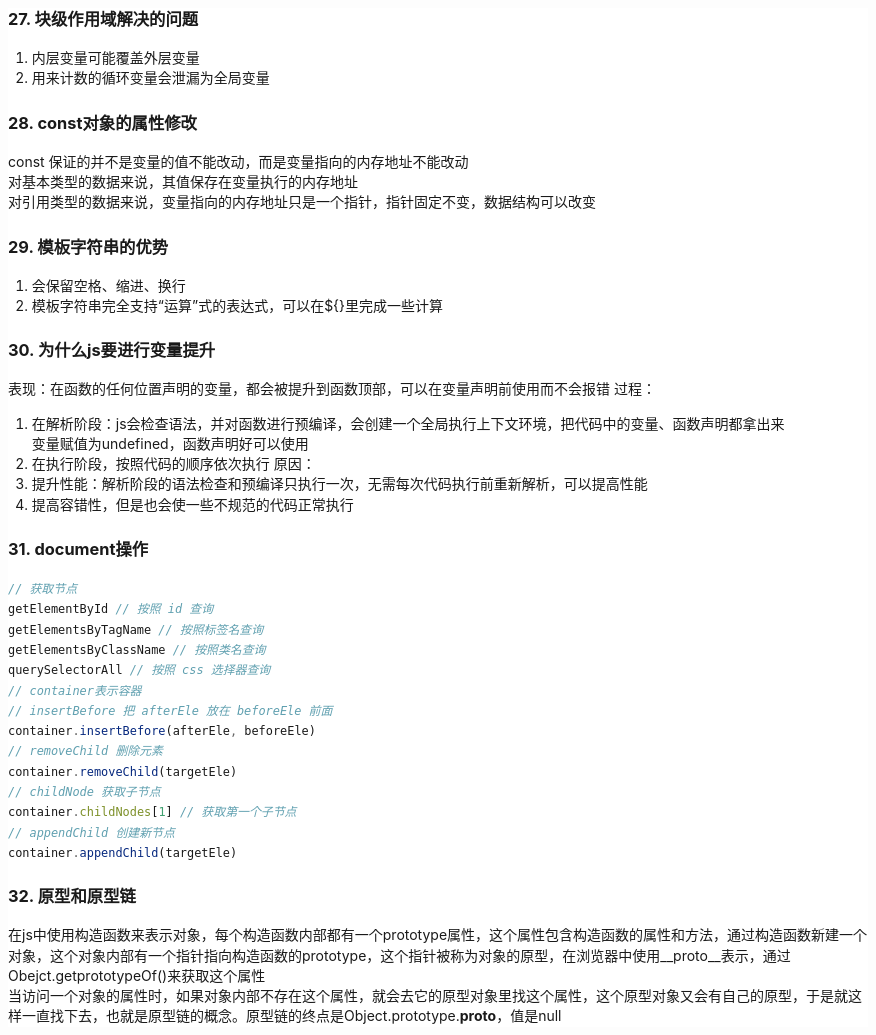 ### 27. 块级作用域解决的问题
1. 内层变量可能覆盖外层变量
2. 用来计数的循环变量会泄漏为全局变量

### 28. const对象的属性修改
const 保证的并不是变量的值不能改动，而是变量指向的内存地址不能改动<br>
对基本类型的数据来说，其值保存在变量执行的内存地址<br>
对引用类型的数据来说，变量指向的内存地址只是一个指针，指针固定不变，数据结构可以改变

### 29. 模板字符串的优势
1. 会保留空格、缩进、换行
2. 模板字符串完全支持“运算”式的表达式，可以在${}里完成一些计算

### 30. 为什么js要进行变量提升
表现：在函数的任何位置声明的变量，都会被提升到函数顶部，可以在变量声明前使用而不会报错
过程：
1. 在解析阶段：js会检查语法，并对函数进行预编译，会创建一个全局执行上下文环境，把代码中的变量、函数声明都拿出来<br>
变量赋值为undefined，函数声明好可以使用
2. 在执行阶段，按照代码的顺序依次执行
原因：
1. 提升性能：解析阶段的语法检查和预编译只执行一次，无需每次代码执行前重新解析，可以提高性能
2. 提高容错性，但是也会使一些不规范的代码正常执行

### 31. document操作
```js
// 获取节点
getElementById // 按照 id 查询
getElementsByTagName // 按照标签名查询
getElementsByClassName // 按照类名查询
querySelectorAll // 按照 css 选择器查询
// container表示容器
// insertBefore 把 afterEle 放在 beforeEle 前面
container.insertBefore(afterEle, beforeEle)
// removeChild 删除元素
container.removeChild(targetEle)
// childNode 获取子节点
container.childNodes[1] // 获取第一个子节点
// appendChild 创建新节点
container.appendChild(targetEle)
```

### 32. 原型和原型链
在js中使用构造函数来表示对象，每个构造函数内部都有一个prototype属性，这个属性包含构造函数的属性和方法，通过构造函数新建一个对象，这个对象内部有一个指针指向构造函数的prototype，这个指针被称为对象的原型，在浏览器中使用__proto__表示，通过Obejct.getprototypeOf()来获取这个属性<br>
当访问一个对象的属性时，如果对象内部不存在这个属性，就会去它的原型对象里找这个属性，这个原型对象又会有自己的原型，于是就这样一直找下去，也就是原型链的概念。原型链的终点是<span>Object.prototype.__proto__</span>，值是null